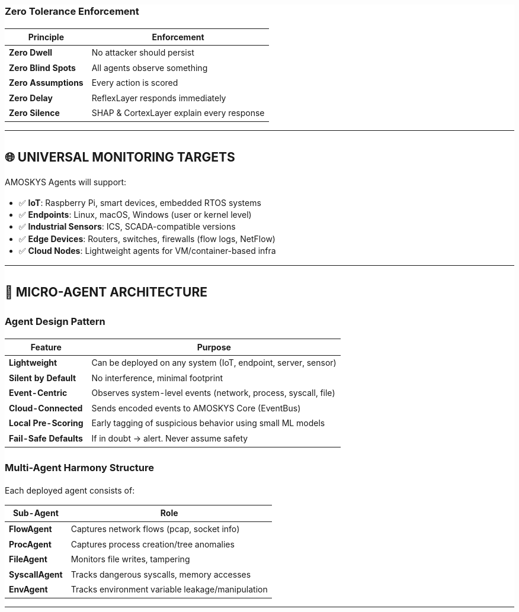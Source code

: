 ### Zero Tolerance Enforcement

| Principle | Enforcement |
|-----------|-------------|
| **Zero Dwell** | No attacker should persist |
| **Zero Blind Spots** | All agents observe something |
| **Zero Assumptions** | Every action is scored |
| **Zero Delay** | ReflexLayer responds immediately |
| **Zero Silence** | SHAP & CortexLayer explain every response |

---

## 🌐 UNIVERSAL MONITORING TARGETS

AMOSKYS Agents will support:
- ✅ **IoT**: Raspberry Pi, smart devices, embedded RTOS systems
- ✅ **Endpoints**: Linux, macOS, Windows (user or kernel level)
- ✅ **Industrial Sensors**: ICS, SCADA-compatible versions
- ✅ **Edge Devices**: Routers, switches, firewalls (flow logs, NetFlow)
- ✅ **Cloud Nodes**: Lightweight agents for VM/container-based infra

---

## 🧠 MICRO-AGENT ARCHITECTURE

### Agent Design Pattern

| Feature | Purpose |
|---------|---------|
| **Lightweight** | Can be deployed on any system (IoT, endpoint, server, sensor) |
| **Silent by Default** | No interference, minimal footprint |
| **Event-Centric** | Observes system-level events (network, process, syscall, file) |
| **Cloud-Connected** | Sends encoded events to AMOSKYS Core (EventBus) |
| **Local Pre-Scoring** | Early tagging of suspicious behavior using small ML models |
| **Fail-Safe Defaults** | If in doubt → alert. Never assume safety |

### Multi-Agent Harmony Structure

Each deployed agent consists of:

| Sub-Agent | Role |
|-----------|------|
| **FlowAgent** | Captures network flows (pcap, socket info) |
| **ProcAgent** | Captures process creation/tree anomalies |
| **FileAgent** | Monitors file writes, tampering |
| **SyscallAgent** | Tracks dangerous syscalls, memory accesses |
| **EnvAgent** | Tracks environment variable leakage/manipulation |

---